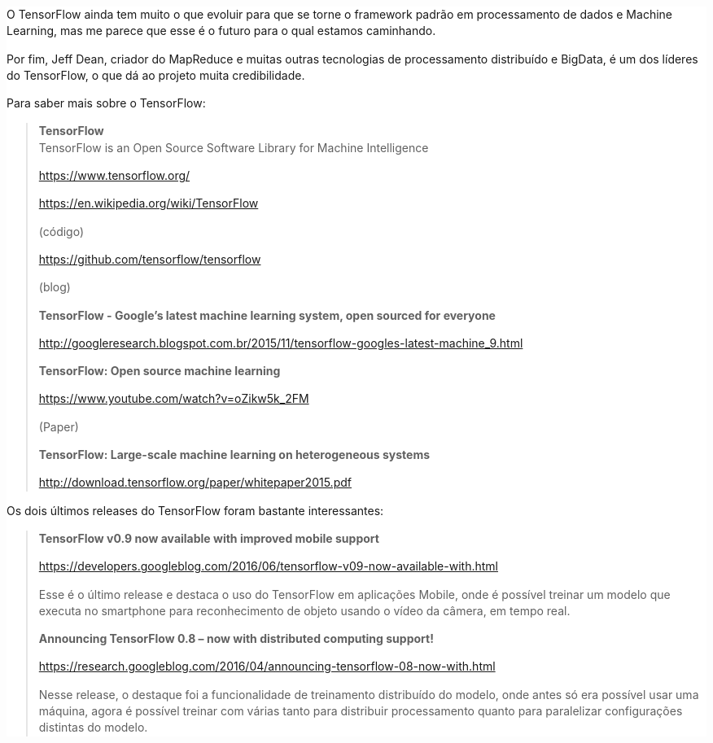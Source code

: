 O TensorFlow ainda tem muito o que evoluir para que se torne o framework padrão em processamento de dados e Machine Learning, mas me parece que esse é o futuro para o qual estamos caminhando.

Por fim, Jeff Dean, criador do MapReduce e muitas outras tecnologias de processamento distribuído e BigData, é um dos líderes do TensorFlow, o que dá ao projeto muita credibilidade.

Para saber mais sobre o TensorFlow:

> **TensorFlow**<br>
> TensorFlow is an Open Source Software Library for Machine Intelligence
>
> https://www.tensorflow.org/
>
> https://en.wikipedia.org/wiki/TensorFlow
>
> (código)
>
> https://github.com/tensorflow/tensorflow
>
> (blog)
>
> **TensorFlow - Google’s latest machine learning system, open sourced for everyone**
>
>  http://googleresearch.blogspot.com.br/2015/11/tensorflow-googles-latest-machine_9.html
>
> **TensorFlow: Open source machine learning**
>
> https://www.youtube.com/watch?v=oZikw5k_2FM
>
> (Paper)
>
> **TensorFlow: Large-scale machine learning on heterogeneous systems**
>
> http://download.tensorflow.org/paper/whitepaper2015.pdf
>

Os dois últimos releases do TensorFlow foram bastante interessantes:

> **TensorFlow v0.9 now available with improved mobile support**
>
> https://developers.googleblog.com/2016/06/tensorflow-v09-now-available-with.html
>
> Esse é o último release e destaca o uso do TensorFlow em aplicações Mobile, onde é possível treinar um modelo que executa no smartphone para reconhecimento de objeto usando o vídeo da câmera, em tempo real.
>
> **Announcing TensorFlow 0.8 – now with distributed computing support!**
>
> https://research.googleblog.com/2016/04/announcing-tensorflow-08-now-with.html
>
> Nesse release, o destaque foi a funcionalidade de treinamento distribuído do modelo, onde antes só era possível usar uma máquina, agora é possível treinar com várias tanto para distribuir processamento quanto para paralelizar configurações distintas do modelo.
